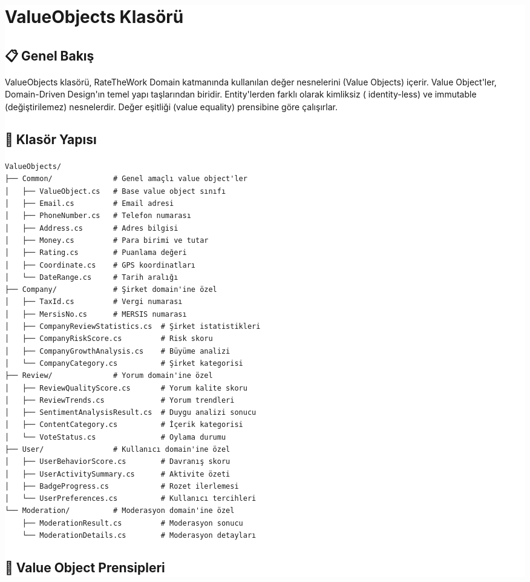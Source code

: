 # ValueObjects Klasörü

## 📋 Genel Bakış

ValueObjects klasörü, RateTheWork Domain katmanında kullanılan değer nesnelerini (Value Objects) içerir. Value
Object'ler, Domain-Driven Design'ın temel yapı taşlarından biridir. Entity'lerden farklı olarak kimliksiz (
identity-less) ve immutable (değiştirilemez) nesnelerdir. Değer eşitliği (value equality) prensibine göre çalışırlar.

## 📂 Klasör Yapısı

```
ValueObjects/
├── Common/              # Genel amaçlı value object'ler
│   ├── ValueObject.cs   # Base value object sınıfı
│   ├── Email.cs         # Email adresi
│   ├── PhoneNumber.cs   # Telefon numarası
│   ├── Address.cs       # Adres bilgisi
│   ├── Money.cs         # Para birimi ve tutar
│   ├── Rating.cs        # Puanlama değeri
│   ├── Coordinate.cs    # GPS koordinatları
│   └── DateRange.cs     # Tarih aralığı
├── Company/             # Şirket domain'ine özel
│   ├── TaxId.cs         # Vergi numarası
│   ├── MersisNo.cs      # MERSIS numarası
│   ├── CompanyReviewStatistics.cs  # Şirket istatistikleri
│   ├── CompanyRiskScore.cs         # Risk skoru
│   ├── CompanyGrowthAnalysis.cs    # Büyüme analizi
│   └── CompanyCategory.cs          # Şirket kategorisi
├── Review/              # Yorum domain'ine özel
│   ├── ReviewQualityScore.cs       # Yorum kalite skoru
│   ├── ReviewTrends.cs             # Yorum trendleri
│   ├── SentimentAnalysisResult.cs  # Duygu analizi sonucu
│   ├── ContentCategory.cs          # İçerik kategorisi
│   └── VoteStatus.cs               # Oylama durumu
├── User/                # Kullanıcı domain'ine özel
│   ├── UserBehaviorScore.cs        # Davranış skoru
│   ├── UserActivitySummary.cs      # Aktivite özeti
│   ├── BadgeProgress.cs            # Rozet ilerlemesi
│   └── UserPreferences.cs          # Kullanıcı tercihleri
└── Moderation/          # Moderasyon domain'ine özel
    ├── ModerationResult.cs         # Moderasyon sonucu
    └── ModerationDetails.cs        # Moderasyon detayları
```

## 🎯 Value Object Prensipleri
